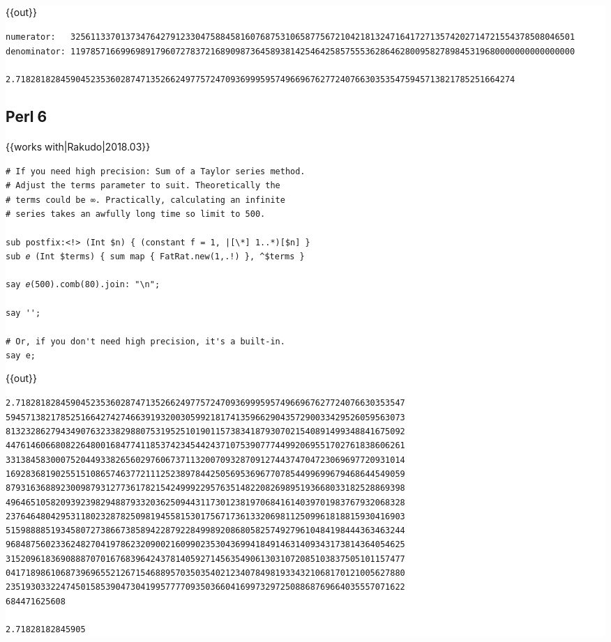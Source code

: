 {{out}}

```txt
numerator:   32561133701373476427912330475884581607687531065877567210421813247164172713574202714721554378508046501
denominator: 11978571669969891796072783721689098736458938142546425857555362864628009582789845319680000000000000000

2.7182818284590452353602874713526624977572470936999595749669676277240766303535475945713821785251664274
```



## Perl 6

{{works with|Rakudo|2018.03}}

```perl6
# If you need high precision: Sum of a Taylor series method.
# Adjust the terms parameter to suit. Theoretically the
# terms could be ∞. Practically, calculating an infinite
# series takes an awfully long time so limit to 500.

sub postfix:<!> (Int $n) { (constant f = 1, |[\*] 1..*)[$n] }
sub 𝑒 (Int $terms) { sum map { FatRat.new(1,.!) }, ^$terms }

say 𝑒(500).comb(80).join: "\n";

say '';

# Or, if you don't need high precision, it's a built-in.
say e;
```

{{out}}

```txt
2.718281828459045235360287471352662497757247093699959574966967627724076630353547
59457138217852516642742746639193200305992181741359662904357290033429526059563073
81323286279434907632338298807531952510190115738341879307021540891499348841675092
44761460668082264800168477411853742345442437107539077744992069551702761838606261
33138458300075204493382656029760673711320070932870912744374704723069697720931014
16928368190255151086574637721112523897844250569536967707854499699679468644549059
87931636889230098793127736178215424999229576351482208269895193668033182528869398
49646510582093923982948879332036250944311730123819706841614039701983767932068328
23764648042953118023287825098194558153017567173613320698112509961818815930416903
51598888519345807273866738589422879228499892086805825749279610484198444363463244
96848756023362482704197862320900216099023530436994184914631409343173814364054625
31520961836908887070167683964243781405927145635490613031072085103837505101157477
04171898610687396965521267154688957035035402123407849819334321068170121005627880
23519303322474501585390473041995777709350366041699732972508868769664035557071622
684471625608

2.71828182845905
```
